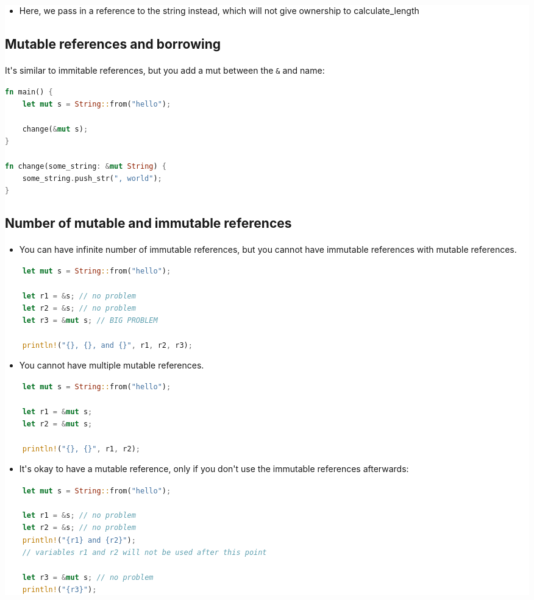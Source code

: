- Here, we pass in a reference to the string instead, which will not give ownership to calculate_length

## Mutable references and borrowing

It's similar to immitable references, but you add a mut between the ``&`` and name:

```rs
fn main() {
    let mut s = String::from("hello");

    change(&mut s);
}

fn change(some_string: &mut String) {
    some_string.push_str(", world");
}
```

## Number of mutable and immutable references

- You can have infinite number of immutable references, but you cannot have immutable references with mutable references.

```rs
    let mut s = String::from("hello");

    let r1 = &s; // no problem
    let r2 = &s; // no problem
    let r3 = &mut s; // BIG PROBLEM

    println!("{}, {}, and {}", r1, r2, r3);
```

- You cannot have multiple mutable references.

```rs
    let mut s = String::from("hello");

    let r1 = &mut s;
    let r2 = &mut s;

    println!("{}, {}", r1, r2);

```

- It's okay to have a mutable reference, only if you don't use the immutable references afterwards:

```rs
    let mut s = String::from("hello");

    let r1 = &s; // no problem
    let r2 = &s; // no problem
    println!("{r1} and {r2}");
    // variables r1 and r2 will not be used after this point

    let r3 = &mut s; // no problem
    println!("{r3}");

```
